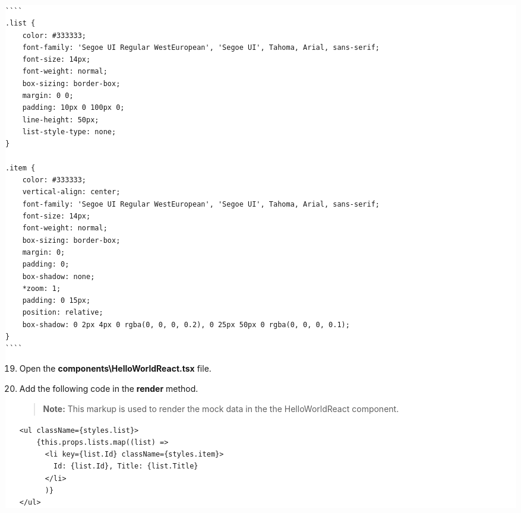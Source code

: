 	````
	.list {
	    color: #333333;
	    font-family: 'Segoe UI Regular WestEuropean', 'Segoe UI', Tahoma, Arial, sans-serif;
	    font-size: 14px;
	    font-weight: normal;
	    box-sizing: border-box;
	    margin: 0 0;
	    padding: 10px 0 100px 0;
	    line-height: 50px;
	    list-style-type: none;
	}
	
	.item {
	    color: #333333;
	    vertical-align: center;
	    font-family: 'Segoe UI Regular WestEuropean', 'Segoe UI', Tahoma, Arial, sans-serif;
	    font-size: 14px;
	    font-weight: normal;
	    box-sizing: border-box;
	    margin: 0;
	    padding: 0;
	    box-shadow: none;
	    *zoom: 1;
	    padding: 0 15px;
	    position: relative;
	    box-shadow: 0 2px 4px 0 rgba(0, 0, 0, 0.2), 0 25px 50px 0 rgba(0, 0, 0, 0.1);
	}
	````

19. Open the **components\HelloWorldReact.tsx** file.
20. Add the following code in the **render** method.

	>**Note:** This markup is used to render the mock data in the the HelloWorldReact component.

	````
	<ul className={styles.list}>
	    {this.props.lists.map((list) =>
	      <li key={list.Id} className={styles.item}>
	        Id: {list.Id}, Title: {list.Title}
	      </li>
	      )}
	</ul>
	````
	